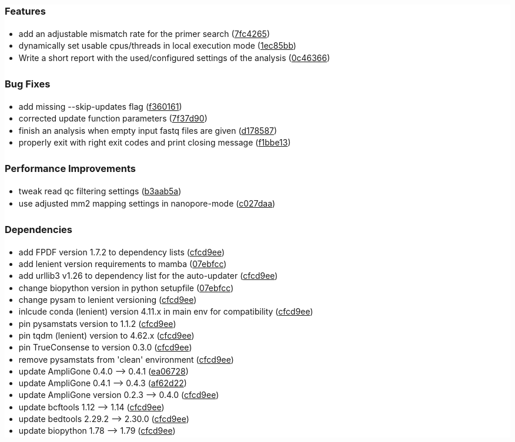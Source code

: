 ### Features

* add an adjustable mismatch rate for the primer search ([7fc4265](https://www.github.com/RIVM-bioinformatics/ViroConstrictor/commit/7fc42651ac9bf9e926a93528a92cb9d6f58a9448))
* dynamically set usable cpus/threads in local execution mode ([1ec85bb](https://www.github.com/RIVM-bioinformatics/ViroConstrictor/commit/1ec85bb79c600d96c70bd4755451b174f25b0e80))
* Write a short report with the used/configured settings of the analysis ([0c46366](https://www.github.com/RIVM-bioinformatics/ViroConstrictor/commit/0c46366f72a8d1cd1a1ff87ad5e89234a59be9a5))


### Bug Fixes

* add missing --skip-updates flag ([f360161](https://www.github.com/RIVM-bioinformatics/ViroConstrictor/commit/f3601613b4bc007727239e03af5bf74feff8be65))
* corrected update function parameters ([7f37d90](https://www.github.com/RIVM-bioinformatics/ViroConstrictor/commit/7f37d90e310fde5767c3ef808f7ee5290d0fe6f6))
* finish an analysis when empty input fastq files are given ([d178587](https://www.github.com/RIVM-bioinformatics/ViroConstrictor/commit/d1785875d6e2b75f452003011d9b93554c69ccd1))
* properly exit with right exit codes and print closing message ([f1bbe13](https://www.github.com/RIVM-bioinformatics/ViroConstrictor/commit/f1bbe130c2ab00cad9d562a4e01113a4e33bc753))


### Performance Improvements

* tweak read qc filtering settings ([b3aab5a](https://www.github.com/RIVM-bioinformatics/ViroConstrictor/commit/b3aab5a095881668bf165be8c1eed0fb9a9c8a17))
* use adjusted mm2 mapping settings in nanopore-mode ([c027daa](https://www.github.com/RIVM-bioinformatics/ViroConstrictor/commit/c027daa31b37edff09ad285b9f0659b62a0328a7))


### Dependencies

* add FPDF version 1.7.2 to dependency lists ([cfcd9ee](https://www.github.com/RIVM-bioinformatics/ViroConstrictor/commit/cfcd9ee2863e923923cacbee19209f2f79fa6d43))
* add lenient version requirements to mamba ([07ebfcc](https://www.github.com/RIVM-bioinformatics/ViroConstrictor/commit/07ebfcc5cadf930a16f4f910ca990458e55043fd))
* add urllib3 v1.26 to dependency list for the auto-updater ([cfcd9ee](https://www.github.com/RIVM-bioinformatics/ViroConstrictor/commit/cfcd9ee2863e923923cacbee19209f2f79fa6d43))
* change biopython version in python setupfile ([07ebfcc](https://www.github.com/RIVM-bioinformatics/ViroConstrictor/commit/07ebfcc5cadf930a16f4f910ca990458e55043fd))
* change pysam to lenient versioning ([cfcd9ee](https://www.github.com/RIVM-bioinformatics/ViroConstrictor/commit/cfcd9ee2863e923923cacbee19209f2f79fa6d43))
* inlcude conda (lenient) version 4.11.x in main env for compatibility ([cfcd9ee](https://www.github.com/RIVM-bioinformatics/ViroConstrictor/commit/cfcd9ee2863e923923cacbee19209f2f79fa6d43))
* pin pysamstats version to 1.1.2 ([cfcd9ee](https://www.github.com/RIVM-bioinformatics/ViroConstrictor/commit/cfcd9ee2863e923923cacbee19209f2f79fa6d43))
* pin tqdm (lenient) version to 4.62.x ([cfcd9ee](https://www.github.com/RIVM-bioinformatics/ViroConstrictor/commit/cfcd9ee2863e923923cacbee19209f2f79fa6d43))
* pin TrueConsense to version 0.3.0 ([cfcd9ee](https://www.github.com/RIVM-bioinformatics/ViroConstrictor/commit/cfcd9ee2863e923923cacbee19209f2f79fa6d43))
* remove pysamstats from 'clean' environment ([cfcd9ee](https://www.github.com/RIVM-bioinformatics/ViroConstrictor/commit/cfcd9ee2863e923923cacbee19209f2f79fa6d43))
* update AmpliGone 0.4.0 --> 0.4.1 ([ea06728](https://www.github.com/RIVM-bioinformatics/ViroConstrictor/commit/ea06728c3e2c05e5adba4320683d75c59a1d3a16))
* update AmpliGone 0.4.1 --> 0.4.3 ([af62d22](https://www.github.com/RIVM-bioinformatics/ViroConstrictor/commit/af62d2294d48249a8108ce03bdaae72f626cdb51))
* update AmpliGone version 0.2.3 --> 0.4.0 ([cfcd9ee](https://www.github.com/RIVM-bioinformatics/ViroConstrictor/commit/cfcd9ee2863e923923cacbee19209f2f79fa6d43))
* update bcftools 1.12 --> 1.14 ([cfcd9ee](https://www.github.com/RIVM-bioinformatics/ViroConstrictor/commit/cfcd9ee2863e923923cacbee19209f2f79fa6d43))
* update bedtools 2.29.2 --> 2.30.0 ([cfcd9ee](https://www.github.com/RIVM-bioinformatics/ViroConstrictor/commit/cfcd9ee2863e923923cacbee19209f2f79fa6d43))
* update biopython 1.78 --> 1.79 ([cfcd9ee](https://www.github.com/RIVM-bioinformatics/ViroConstrictor/commit/cfcd9ee2863e923923cacbee19209f2f79fa6d43))